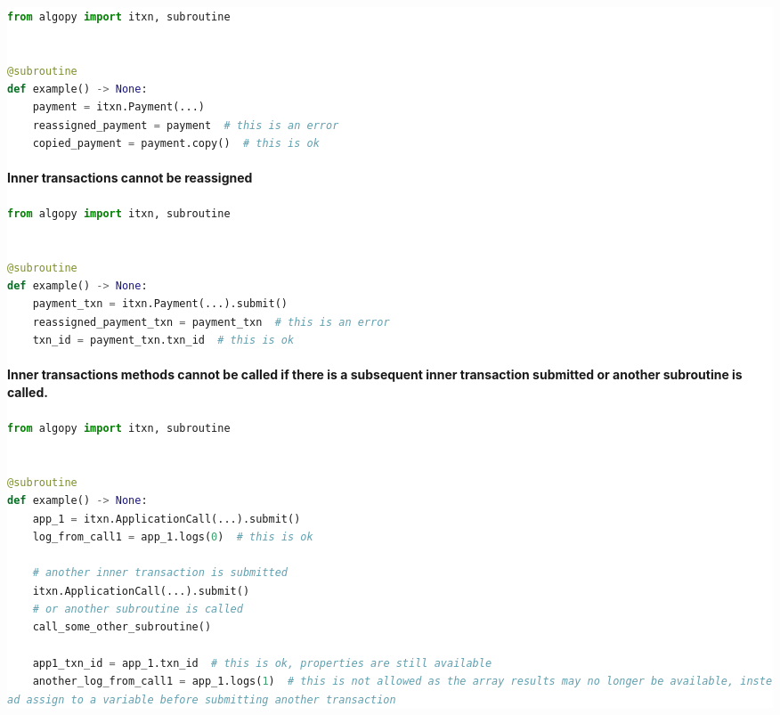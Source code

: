 ```python
from algopy import itxn, subroutine


@subroutine
def example() -> None:
    payment = itxn.Payment(...)
    reassigned_payment = payment  # this is an error
    copied_payment = payment.copy()  # this is ok
```

#### Inner transactions cannot be reassigned

```python
from algopy import itxn, subroutine


@subroutine
def example() -> None:
    payment_txn = itxn.Payment(...).submit()
    reassigned_payment_txn = payment_txn  # this is an error
    txn_id = payment_txn.txn_id  # this is ok
```

#### Inner transactions methods cannot be called if there is a subsequent inner transaction submitted or another subroutine is called.

```python
from algopy import itxn, subroutine


@subroutine
def example() -> None:
    app_1 = itxn.ApplicationCall(...).submit()
    log_from_call1 = app_1.logs(0)  # this is ok

    # another inner transaction is submitted
    itxn.ApplicationCall(...).submit()
    # or another subroutine is called
    call_some_other_subroutine()

    app1_txn_id = app_1.txn_id  # this is ok, properties are still available
    another_log_from_call1 = app_1.logs(1)  # this is not allowed as the array results may no longer be available, instead assign to a variable before submitting another transaction
```
